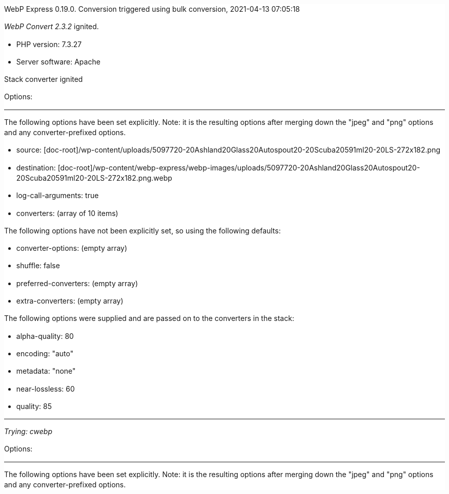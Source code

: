 WebP Express 0.19.0. Conversion triggered using bulk conversion, 2021-04-13 07:05:18


*WebP Convert 2.3.2*  ignited.

- PHP version: 7.3.27

- Server software: Apache


Stack converter ignited


Options:

------------

The following options have been set explicitly. Note: it is the resulting options after merging down the "jpeg" and "png" options and any converter-prefixed options.

- source: [doc-root]/wp-content/uploads/5097720-20Ashland20Glass20Autospout20-20Scuba20591ml20-20LS-272x182.png

- destination: [doc-root]/wp-content/webp-express/webp-images/uploads/5097720-20Ashland20Glass20Autospout20-20Scuba20591ml20-20LS-272x182.png.webp

- log-call-arguments: true

- converters: (array of 10 items)


The following options have not been explicitly set, so using the following defaults:

- converter-options: (empty array)

- shuffle: false

- preferred-converters: (empty array)

- extra-converters: (empty array)


The following options were supplied and are passed on to the converters in the stack:

- alpha-quality: 80

- encoding: "auto"

- metadata: "none"

- near-lossless: 60

- quality: 85

------------



*Trying: cwebp* 


Options:

------------

The following options have been set explicitly. Note: it is the resulting options after merging down the "jpeg" and "png" options and any converter-prefixed options.
